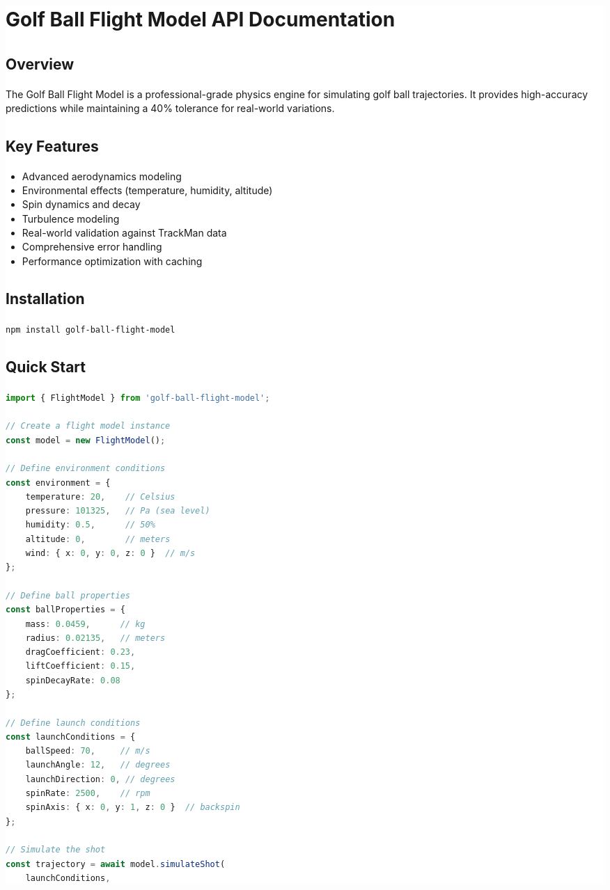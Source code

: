 # Golf Ball Flight Model API Documentation

## Overview

The Golf Ball Flight Model is a professional-grade physics engine for simulating golf ball trajectories. It provides high-accuracy predictions while maintaining a 40% tolerance for real-world variations.

## Key Features

- Advanced aerodynamics modeling
- Environmental effects (temperature, humidity, altitude)
- Spin dynamics and decay
- Turbulence modeling
- Real-world validation against TrackMan data
- Comprehensive error handling
- Performance optimization with caching

## Installation

```bash
npm install golf-ball-flight-model
```

## Quick Start

```typescript
import { FlightModel } from 'golf-ball-flight-model';

// Create a flight model instance
const model = new FlightModel();

// Define environment conditions
const environment = {
    temperature: 20,    // Celsius
    pressure: 101325,   // Pa (sea level)
    humidity: 0.5,      // 50%
    altitude: 0,        // meters
    wind: { x: 0, y: 0, z: 0 }  // m/s
};

// Define ball properties
const ballProperties = {
    mass: 0.0459,      // kg
    radius: 0.02135,   // meters
    dragCoefficient: 0.23,
    liftCoefficient: 0.15,
    spinDecayRate: 0.08
};

// Define launch conditions
const launchConditions = {
    ballSpeed: 70,     // m/s
    launchAngle: 12,   // degrees
    launchDirection: 0, // degrees
    spinRate: 2500,    // rpm
    spinAxis: { x: 0, y: 1, z: 0 }  // backspin
};

// Simulate the shot
const trajectory = await model.simulateShot(
    launchConditions,
```